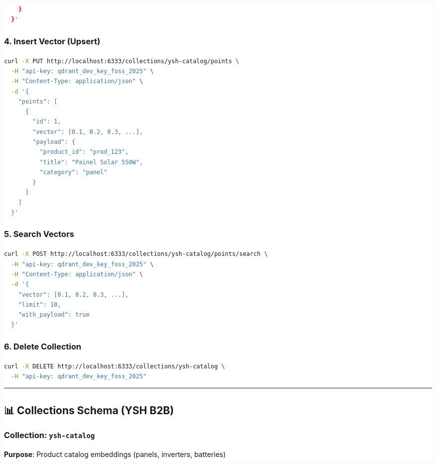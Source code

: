 ```bash
    }
  }'
```

### 4. Insert Vector (Upsert)

```bash
curl -X PUT http://localhost:6333/collections/ysh-catalog/points \
  -H "api-key: qdrant_dev_key_foss_2025" \
  -H "Content-Type: application/json" \
  -d '{
    "points": [
      {
        "id": 1,
        "vector": [0.1, 0.2, 0.3, ...],
        "payload": {
          "product_id": "prod_123",
          "title": "Painel Solar 550W",
          "category": "panel"
        }
      }
    ]
  }'
```

### 5. Search Vectors

```bash
curl -X POST http://localhost:6333/collections/ysh-catalog/points/search \
  -H "api-key: qdrant_dev_key_foss_2025" \
  -H "Content-Type: application/json" \
  -d '{
    "vector": [0.1, 0.2, 0.3, ...],
    "limit": 10,
    "with_payload": true
  }'
```

### 6. Delete Collection

```bash
curl -X DELETE http://localhost:6333/collections/ysh-catalog \
  -H "api-key: qdrant_dev_key_foss_2025"
```

---

## 📊 Collections Schema (YSH B2B)

### Collection: `ysh-catalog`

**Purpose**: Product catalog embeddings (panels, inverters, batteries)
